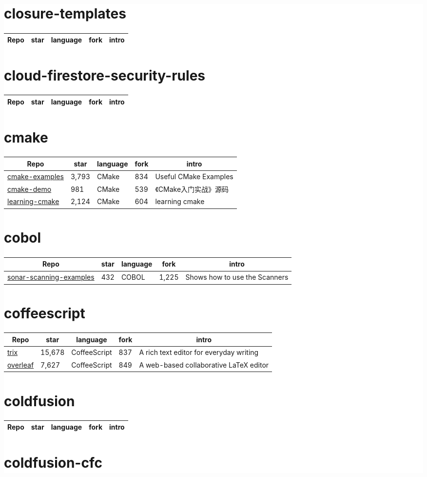 
# closure-templates

Repo|star|language|fork|intro
-|-|-|-|-



# cloud-firestore-security-rules

Repo|star|language|fork|intro
-|-|-|-|-



# cmake

Repo|star|language|fork|intro
-|-|-|-|-
[cmake-examples](https://github.com/ttroy50/cmake-examples)|3,793|CMake|834|Useful CMake Examples
[cmake-demo](https://github.com/wzpan/cmake-demo)|981|CMake|539|《CMake入门实战》源码
[learning-cmake](https://github.com/Akagi201/learning-cmake)|2,124|CMake|604|learning cmake


# cobol

Repo|star|language|fork|intro
-|-|-|-|-
[sonar-scanning-examples](https://github.com/SonarSource/sonar-scanning-examples)|432|COBOL|1,225|Shows how to use the Scanners


# coffeescript

Repo|star|language|fork|intro
-|-|-|-|-
[trix](https://github.com/basecamp/trix)|15,678|CoffeeScript|837|A rich text editor for everyday writing
[overleaf](https://github.com/overleaf/overleaf)|7,627|CoffeeScript|849|A web-based collaborative LaTeX editor


# coldfusion

Repo|star|language|fork|intro
-|-|-|-|-



# coldfusion-cfc
